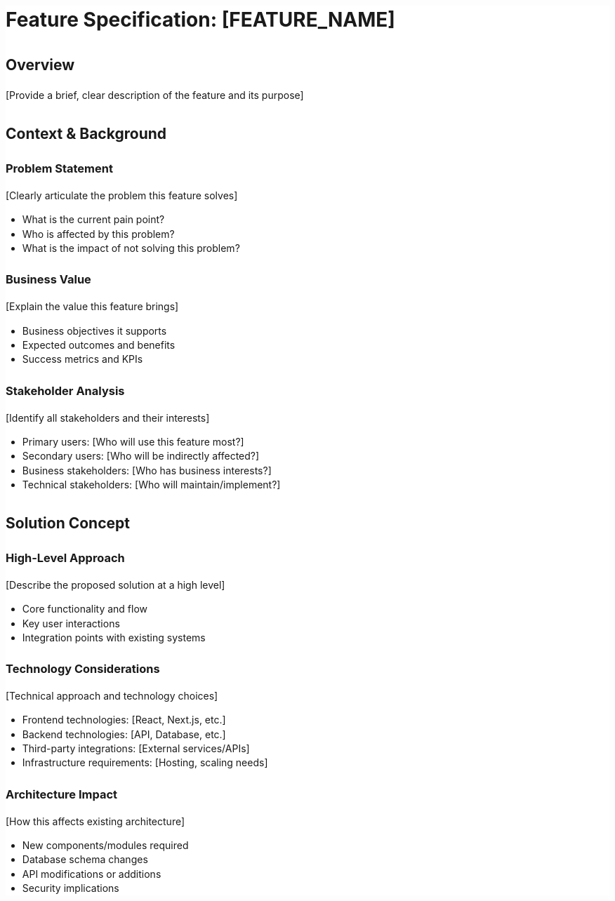 # Feature Specification: [FEATURE_NAME]

## Overview
[Provide a brief, clear description of the feature and its purpose]

## Context & Background
### Problem Statement
[Clearly articulate the problem this feature solves]
- What is the current pain point?
- Who is affected by this problem?
- What is the impact of not solving this problem?

### Business Value
[Explain the value this feature brings]
- Business objectives it supports
- Expected outcomes and benefits
- Success metrics and KPIs

### Stakeholder Analysis
[Identify all stakeholders and their interests]
- Primary users: [Who will use this feature most?]
- Secondary users: [Who will be indirectly affected?]
- Business stakeholders: [Who has business interests?]
- Technical stakeholders: [Who will maintain/implement?]

## Solution Concept

### High-Level Approach
[Describe the proposed solution at a high level]
- Core functionality and flow
- Key user interactions
- Integration points with existing systems

### Technology Considerations
[Technical approach and technology choices]
- Frontend technologies: [React, Next.js, etc.]
- Backend technologies: [API, Database, etc.]
- Third-party integrations: [External services/APIs]
- Infrastructure requirements: [Hosting, scaling needs]

### Architecture Impact
[How this affects existing architecture]
- New components/modules required
- Database schema changes
- API modifications or additions
- Security implications
